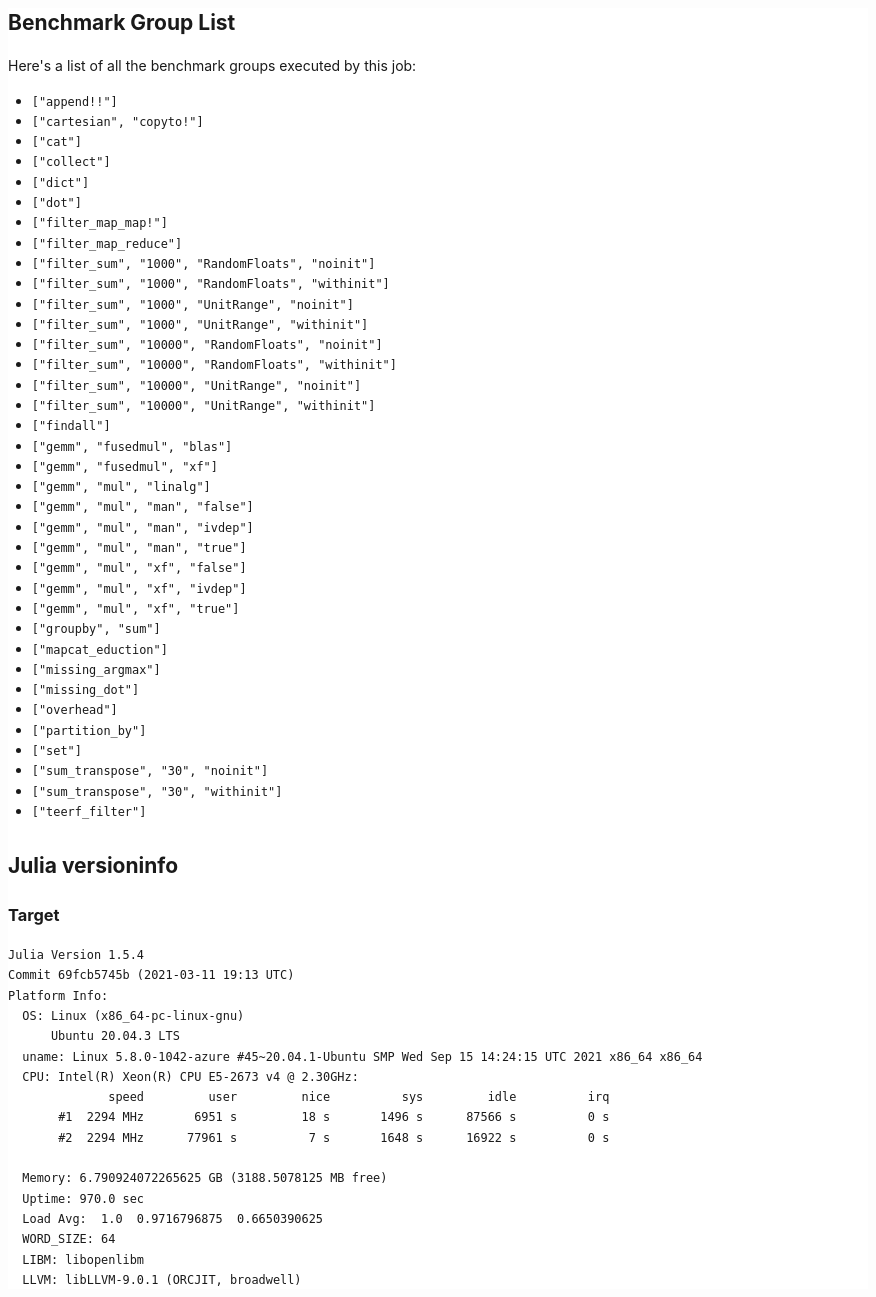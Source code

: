 ## Benchmark Group List
Here's a list of all the benchmark groups executed by this job:

- `["append!!"]`
- `["cartesian", "copyto!"]`
- `["cat"]`
- `["collect"]`
- `["dict"]`
- `["dot"]`
- `["filter_map_map!"]`
- `["filter_map_reduce"]`
- `["filter_sum", "1000", "RandomFloats", "noinit"]`
- `["filter_sum", "1000", "RandomFloats", "withinit"]`
- `["filter_sum", "1000", "UnitRange", "noinit"]`
- `["filter_sum", "1000", "UnitRange", "withinit"]`
- `["filter_sum", "10000", "RandomFloats", "noinit"]`
- `["filter_sum", "10000", "RandomFloats", "withinit"]`
- `["filter_sum", "10000", "UnitRange", "noinit"]`
- `["filter_sum", "10000", "UnitRange", "withinit"]`
- `["findall"]`
- `["gemm", "fusedmul", "blas"]`
- `["gemm", "fusedmul", "xf"]`
- `["gemm", "mul", "linalg"]`
- `["gemm", "mul", "man", "false"]`
- `["gemm", "mul", "man", "ivdep"]`
- `["gemm", "mul", "man", "true"]`
- `["gemm", "mul", "xf", "false"]`
- `["gemm", "mul", "xf", "ivdep"]`
- `["gemm", "mul", "xf", "true"]`
- `["groupby", "sum"]`
- `["mapcat_eduction"]`
- `["missing_argmax"]`
- `["missing_dot"]`
- `["overhead"]`
- `["partition_by"]`
- `["set"]`
- `["sum_transpose", "30", "noinit"]`
- `["sum_transpose", "30", "withinit"]`
- `["teerf_filter"]`

## Julia versioninfo

### Target
```
Julia Version 1.5.4
Commit 69fcb5745b (2021-03-11 19:13 UTC)
Platform Info:
  OS: Linux (x86_64-pc-linux-gnu)
      Ubuntu 20.04.3 LTS
  uname: Linux 5.8.0-1042-azure #45~20.04.1-Ubuntu SMP Wed Sep 15 14:24:15 UTC 2021 x86_64 x86_64
  CPU: Intel(R) Xeon(R) CPU E5-2673 v4 @ 2.30GHz: 
              speed         user         nice          sys         idle          irq
       #1  2294 MHz       6951 s         18 s       1496 s      87566 s          0 s
       #2  2294 MHz      77961 s          7 s       1648 s      16922 s          0 s
       
  Memory: 6.790924072265625 GB (3188.5078125 MB free)
  Uptime: 970.0 sec
  Load Avg:  1.0  0.9716796875  0.6650390625
  WORD_SIZE: 64
  LIBM: libopenlibm
  LLVM: libLLVM-9.0.1 (ORCJIT, broadwell)
```
